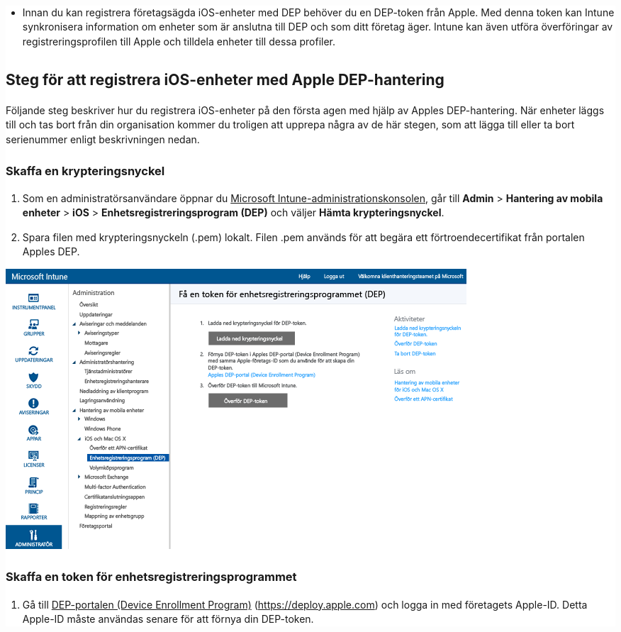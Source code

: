 - Innan du kan registrera företagsägda iOS-enheter med DEP behöver du en DEP-token från Apple. Med denna token kan Intune synkronisera information om enheter som är anslutna till DEP och som ditt företag äger. Intune kan även utföra överföringar av registreringsprofilen till Apple och tilldela enheter till dessa profiler.

## <a name="steps-to-enroll-ios-devices-by-using-apple-dep-management"></a>Steg för att registrera iOS-enheter med Apple DEP-hantering

Följande steg beskriver hur du registrera iOS-enheter på den första agen med hjälp av Apples DEP-hantering. När enheter läggs till och tas bort från din organisation kommer du troligen att upprepa några av de här stegen, som att lägga till eller ta bort serienummer enligt beskrivningen nedan.

### <a name="get-an-encryption-key"></a>Skaffa en krypteringsnyckel

1. Som en administratörsanvändare öppnar du [Microsoft Intune-administrationskonsolen](https://manage.microsoft.com), går till **Admin** &gt; **Hantering av mobila enheter** &gt; **iOS** &gt; **Enhetsregistreringsprogram (DEP)** och väljer **Hämta krypteringsnyckel**.

2. Spara filen med krypteringsnyckeln (.pem) lokalt. Filen .pem används för att begära ett förtroendecertifikat från portalen Apples DEP.

![Uppdatera en token för enhetsregistreringsprogrammet](../media/dev-sa-ios-dep.png)

### <a name="get-a-device-enrollment-program-token"></a>Skaffa en token för enhetsregistreringsprogrammet

1. Gå till [DEP-portalen (Device Enrollment Program)](https://deploy.apple.com) (https://deploy.apple.com) och logga in med företagets Apple-ID. Detta Apple-ID måste användas senare för att förnya din DEP-token.
